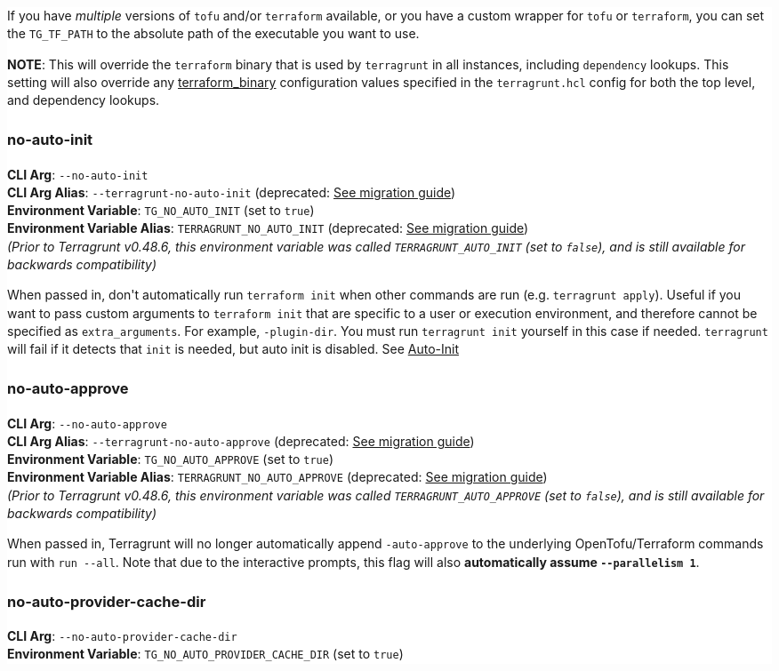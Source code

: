 If you have _multiple_ versions of `tofu` and/or `terraform` available, or you have a custom wrapper for `tofu` or `terraform`, you can set the `TG_TF_PATH` to the absolute path of the executable you want to use.

**NOTE**: This will override the `terraform` binary that is used by `terragrunt` in all instances, including
`dependency` lookups. This setting will also override any [terraform_binary]({{site.baseurl}}/docs/reference/config-blocks-and-attributes/#terraform_binary)
configuration values specified in the `terragrunt.hcl` config for both the top level, and dependency lookups.

### no-auto-init

**CLI Arg**: `--no-auto-init`<br/>
**CLI Arg Alias**: `--terragrunt-no-auto-init` (deprecated: [See migration guide](/docs/migrate/cli-redesign/))<br/>
**Environment Variable**: `TG_NO_AUTO_INIT` (set to `true`)<br/>
**Environment Variable Alias**: `TERRAGRUNT_NO_AUTO_INIT` (deprecated: [See migration guide](/docs/migrate/cli-redesign/))<br/>
_(Prior to Terragrunt v0.48.6, this environment variable was called `TERRAGRUNT_AUTO_INIT` (set to `false`), and is still available for backwards compatibility)_

When passed in, don't automatically run `terraform init` when other commands are run (e.g. `terragrunt apply`). Useful
if you want to pass custom arguments to `terraform init` that are specific to a user or execution environment, and
therefore cannot be specified as `extra_arguments`. For example, `-plugin-dir`. You must run `terragrunt init`
yourself in this case if needed. `terragrunt` will fail if it detects that `init` is needed, but auto init is
disabled. See [Auto-Init]({{site.baseurl}}/docs/features/auto-init#auto-init)

### no-auto-approve

**CLI Arg**: `--no-auto-approve`<br/>
**CLI Arg Alias**: `--terragrunt-no-auto-approve` (deprecated: [See migration guide](/docs/migrate/cli-redesign/))<br/>
**Environment Variable**: `TG_NO_AUTO_APPROVE` (set to `true`)<br/>
**Environment Variable Alias**: `TERRAGRUNT_NO_AUTO_APPROVE` (deprecated: [See migration guide](/docs/migrate/cli-redesign/))<br/>
_(Prior to Terragrunt v0.48.6, this environment variable was called `TERRAGRUNT_AUTO_APPROVE` (set to `false`), and is still available for backwards compatibility)_

When passed in, Terragrunt will no longer automatically append `-auto-approve` to the underlying OpenTofu/Terraform commands run
with `run --all`. Note that due to the interactive prompts, this flag will also **automatically assume
`--parallelism 1`**.

### no-auto-provider-cache-dir

**CLI Arg**: `--no-auto-provider-cache-dir`<br/>
**Environment Variable**: `TG_NO_AUTO_PROVIDER_CACHE_DIR` (set to `true`)<br/>

